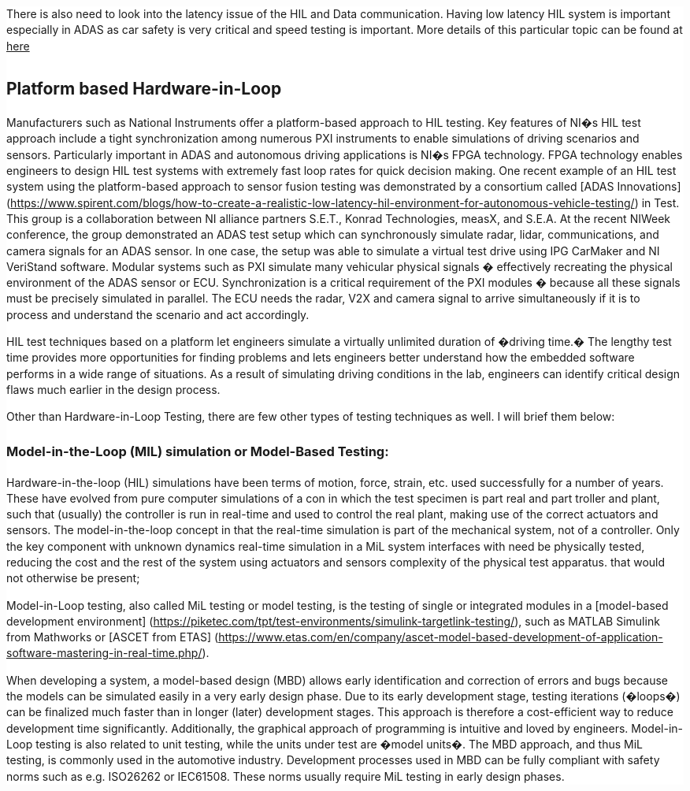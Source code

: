 There is also need to look into the latency issue of the HIL and Data communication. Having low latency HIL system is important especially in ADAS as car safety is very critical and speed testing is important.   More details of this particular topic can be found at [here](https://www.spirent.com/blogs/how-to-create-a-realistic-low-latency-hil-environment-for-autonomous-vehicle-testing/)

## Platform based Hardware-in-Loop

Manufacturers such as National Instruments offer a platform-based approach to HIL testing. Key features of NI�s HIL test approach include a tight synchronization among numerous PXI instruments to enable simulations of driving scenarios and sensors. Particularly important in ADAS and autonomous driving applications is NI�s FPGA technology. FPGA technology enables engineers to design HIL test systems with extremely fast loop rates for quick decision making.
One recent example of an HIL test system using the platform-based approach to sensor fusion testing was demonstrated by a consortium called [ADAS Innovations] (https://www.spirent.com/blogs/how-to-create-a-realistic-low-latency-hil-environment-for-autonomous-vehicle-testing/) in Test. This group is a collaboration between NI alliance partners S.E.T., Konrad Technologies, measX, and S.E.A. At the recent NIWeek conference, the group demonstrated an ADAS test setup which can synchronously simulate radar, lidar, communications, and camera signals for an ADAS sensor. In one case, the setup was able to simulate a virtual test drive using IPG CarMaker and NI VeriStand software.
Modular systems such as PXI simulate many vehicular physical signals � effectively recreating the physical environment of the ADAS sensor or ECU. Synchronization is a critical requirement of the PXI modules � because all these signals must be precisely simulated in parallel. The ECU needs the radar, V2X and camera signal to arrive simultaneously if it is to process and understand the scenario and act accordingly.

HIL test techniques based on a platform let engineers simulate a virtually unlimited duration of �driving time.� The lengthy test time provides more opportunities for finding problems and lets engineers better understand how the embedded software performs in a wide range of situations.
As a result of simulating driving conditions in the lab, engineers can identify critical design flaws much earlier in the design process.

Other than Hardware-in-Loop Testing, there are few other types of testing techniques as well. I will brief them below: 

### Model-in-the-Loop (MIL) simulation or Model-Based Testing: 

Hardware-in-the-loop (HIL) simulations have been terms of motion, force, strain, etc. used successfully for a number of years. These have evolved from pure computer simulations of a con in which the test specimen is part real and part troller and plant, such that (usually) the controller is run in real-time and used to control the real plant, making use of the correct actuators and sensors. The model-in-the-loop concept in that the real-time simulation is part of the mechanical system, not of a controller. Only the key component with unknown dynamics real-time simulation in a MiL system interfaces with need be physically tested, reducing the cost and the rest of the system using actuators and sensors complexity of the physical test apparatus. that would not otherwise be present;

Model-in-Loop testing, also called MiL testing or model testing, is the testing of single or integrated modules in a [model-based development environment] (https://piketec.com/tpt/test-environments/simulink-targetlink-testing/), such as MATLAB Simulink from Mathworks or [ASCET from ETAS] (https://www.etas.com/en/company/ascet-model-based-development-of-application-software-mastering-in-real-time.php/).

When developing a system,  a model-based design (MBD) allows early identification and correction of errors and bugs because the models can be simulated easily in a very early design phase. Due to its early development stage, testing iterations (�loops�) can be finalized much faster than in longer (later) development stages. This approach is therefore a cost-efficient way to reduce development time significantly. Additionally, the graphical approach of programming is intuitive and loved by engineers.
Model-in-Loop testing is also related to unit testing, while the units under test are �model units�.
The MBD approach, and thus MiL testing, is commonly used in the automotive industry. Development processes used in MBD can be fully compliant with safety norms such as e.g. ISO26262 or IEC61508. These norms usually require MiL testing in early design phases.